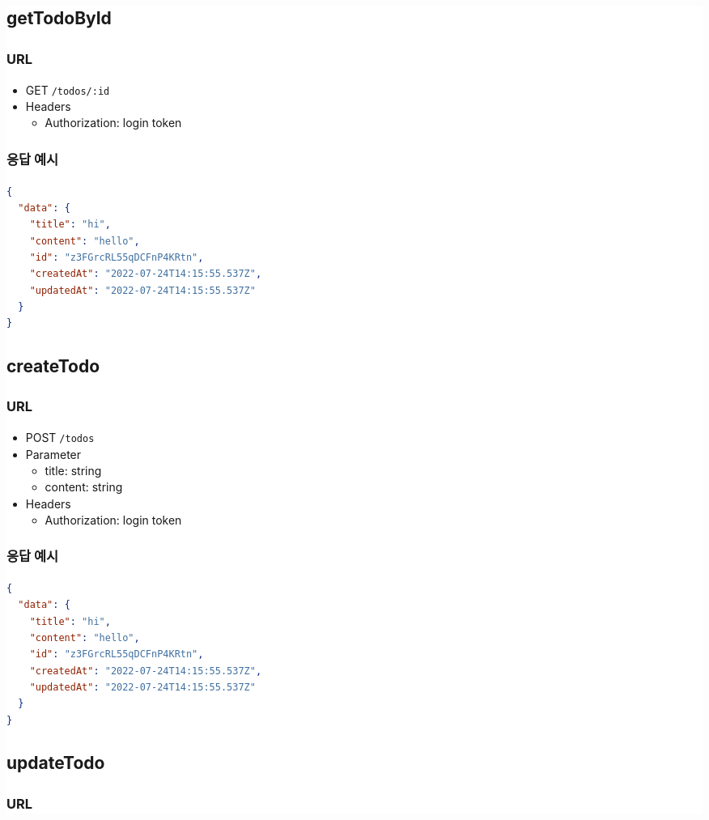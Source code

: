 ## getTodoById

### URL

- GET `/todos/:id`
- Headers
  - Authorization: login token

### 응답 예시

```json
{
  "data": {
    "title": "hi",
    "content": "hello",
    "id": "z3FGrcRL55qDCFnP4KRtn",
    "createdAt": "2022-07-24T14:15:55.537Z",
    "updatedAt": "2022-07-24T14:15:55.537Z"
  }
}
```

## createTodo

### URL

- POST `/todos`
- Parameter
  - title: string
  - content: string
- Headers
  - Authorization: login token

### 응답 예시

```json
{
  "data": {
    "title": "hi",
    "content": "hello",
    "id": "z3FGrcRL55qDCFnP4KRtn",
    "createdAt": "2022-07-24T14:15:55.537Z",
    "updatedAt": "2022-07-24T14:15:55.537Z"
  }
}
```

## updateTodo

### URL
